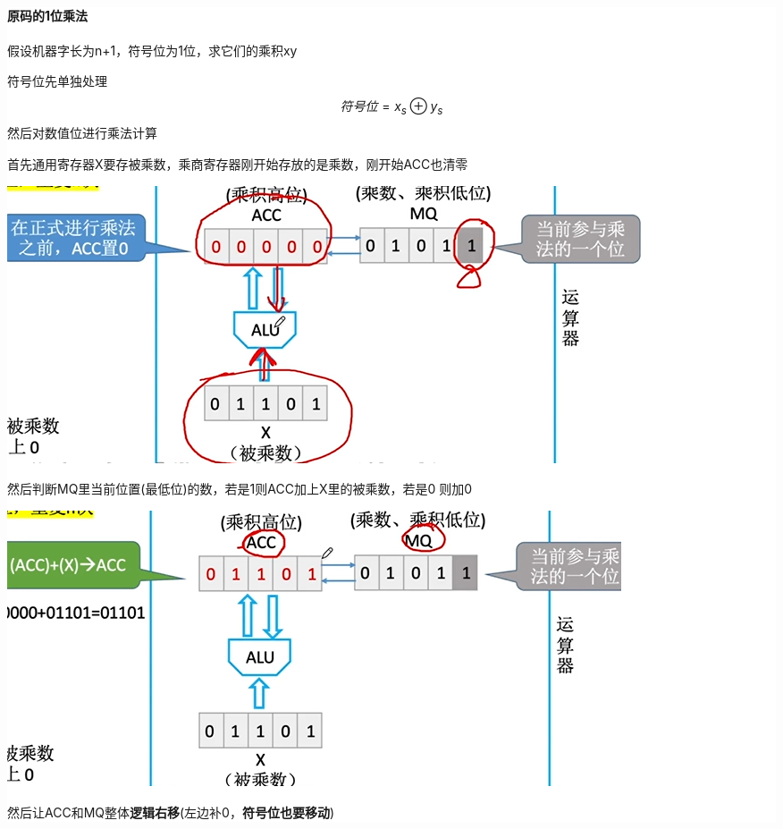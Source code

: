 

#### 原码的1位乘法

假设机器字长为n+1，符号位为1位，求它们的乘积xy

符号位先单独处理
$$
符号位 = x_s \oplus y_s
$$
然后对数值位进行乘法计算

首先通用寄存器X要存被乘数，乘商寄存器刚开始存放的是乘数，刚开始ACC也清零

![image-20240810092114349](Typara用到的图片/image-20240810092114349.png)

然后判断MQ里当前位置(最低位)的数，若是1则ACC加上X里的被乘数，若是0 则加0

![image-20240810092144275](Typara用到的图片/image-20240810092144275.png)

然后让ACC和MQ整体**逻辑右移**(左边补0，**符号位也要移动**)
